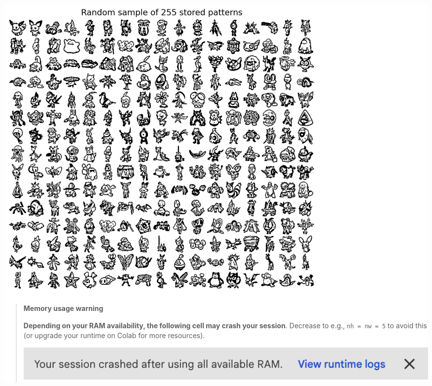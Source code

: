 <img src="00_dense_storage_files/figure-commonmark/cell-18-output-2.png"
width="640" height="588" />

<div>

> **Memory usage warning**
>
> **Depending on your RAM availability, the following cell may crash
> your session**. Decrease to e.g., `nh = nw = 5` to avoid this (or
> upgrade your runtime on Colab for more resources).
>
> ![](assets/figs/ResourceExhaustedWarning.png)
